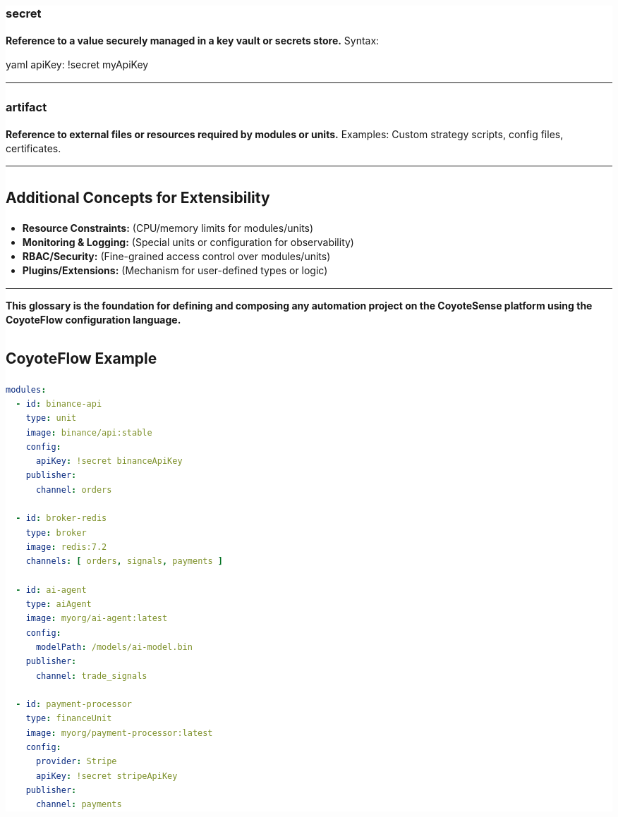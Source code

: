 ### secret

**Reference to a value securely managed in a key vault or secrets store.**
Syntax:

yaml
apiKey: !secret myApiKey

---

### artifact

**Reference to external files or resources required by modules or units.**
Examples: Custom strategy scripts, config files, certificates.

---

## Additional Concepts for Extensibility

* **Resource Constraints:** (CPU/memory limits for modules/units)
* **Monitoring & Logging:** (Special units or configuration for observability)
* **RBAC/Security:** (Fine-grained access control over modules/units)
* **Plugins/Extensions:** (Mechanism for user-defined types or logic)

---

**This glossary is the foundation for defining and composing any automation project on the CoyoteSense platform using the CoyoteFlow configuration language.**

## CoyoteFlow Example

```yaml
modules:
  - id: binance-api
    type: unit
    image: binance/api:stable
    config:
      apiKey: !secret binanceApiKey
    publisher:
      channel: orders

  - id: broker-redis
    type: broker
    image: redis:7.2
    channels: [ orders, signals, payments ]

  - id: ai-agent
    type: aiAgent
    image: myorg/ai-agent:latest
    config:
      modelPath: /models/ai-model.bin
    publisher:
      channel: trade_signals

  - id: payment-processor
    type: financeUnit
    image: myorg/payment-processor:latest
    config:
      provider: Stripe
      apiKey: !secret stripeApiKey
    publisher:
      channel: payments
```
